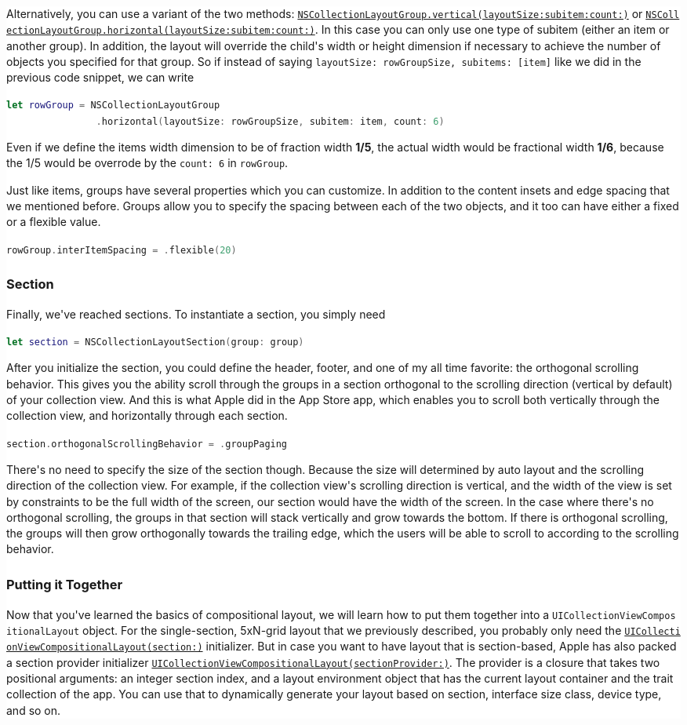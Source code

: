 Alternatively, you can use a variant of the two methods: [`NSCollectionLayoutGroup.vertical(layoutSize:subitem:count:)`](https://developer.apple.com/documentation/uikit/nscollectionlayoutgroup/3213859-vertical) or [`NSCollectionLayoutGroup.horizontal(layoutSize:subitem:count:)`](https://developer.apple.com/documentation/uikit/nscollectionlayoutgroup/3213854-horizontal). In this case you can only use one type of subitem (either an item or another group). In addition, the layout will override the child's width or height dimension if necessary to achieve the number of objects you specified for that group. So if instead of saying `layoutSize: rowGroupSize, subitems: [item]` like we did in the previous code snippet, we can write

```swift
let rowGroup = NSCollectionLayoutGroup
                .horizontal(layoutSize: rowGroupSize, subitem: item, count: 6)
```
Even if we define the items width dimension to be of fraction width **1/5**, the actual width would be fractional width **1/6**, because the 1/5 would be overrode by the `count: 6` in `rowGroup`.

Just like items, groups have several properties which you can customize. In addition to the content insets and edge spacing that we mentioned before. Groups allow you to specify the spacing between each of the two objects, and it too can have either a fixed or a flexible value.
```swift
rowGroup.interItemSpacing = .flexible(20)
```

### Section

Finally, we've reached sections. To instantiate a section, you simply need

```swift
let section = NSCollectionLayoutSection(group: group)
```

After you initialize the section, you could define the header, footer, and one of my all time favorite: the orthogonal scrolling behavior. This gives you the ability scroll through the groups in a section orthogonal to the scrolling direction (vertical by default) of your collection view. And this is what Apple did in the App Store app, which enables you to scroll both vertically through the collection view, and horizontally through each section.

```swift
section.orthogonalScrollingBehavior = .groupPaging
```

There's no need to specify the size of the section though. Because the size will determined by auto layout and the scrolling direction of the collection view. For example, if the collection view's scrolling direction is vertical, and the width of the view is set by constraints to be the full width of the screen, our section would have the width of the screen. In the case where there's no orthogonal scrolling, the groups in that section will stack vertically and grow towards the bottom. If there is orthogonal scrolling, the groups will then grow orthogonally towards the trailing edge, which the users will be able to scroll to according to the scrolling behavior.

### Putting it Together

Now that you've learned the basics of compositional layout, we will learn how to put them together into a `UICollectionViewCompositionalLayout` object. For the single-section, 5xN-grid layout that we previously described, you probably only need the [`UICollectionViewCompositionalLayout(section:)`](https://developer.apple.com/documentation/uikit/uicollectionviewcompositionallayout/3199211-init) initializer. But in case you want to have layout that is section-based, Apple has also packed a section provider initializer [`UICollectionViewCompositionalLayout(sectionProvider:)`](https://developer.apple.com/documentation/uikit/uicollectionviewcompositionallayout/3199214-init). The provider is a closure that takes two positional arguments: an integer section index, and a layout environment object that has the current layout container and the trait collection of the app. You can use that to dynamically generate your layout based on section, interface size class, device type, and so on.
